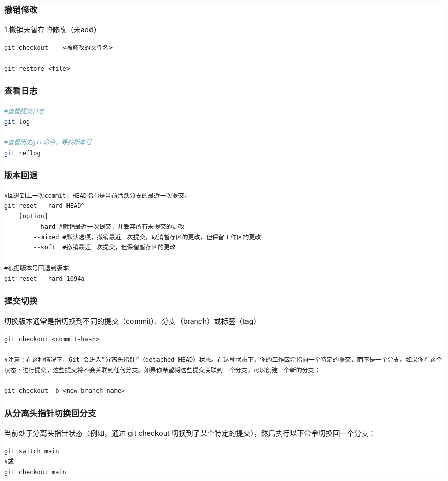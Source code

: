 ### 撤销修改

1.撤销未暂存的修改（未add）

```shell
git checkout -- <被修改的文件名> 

git restore <file>
```

### 查看日志

```bash
#查看提交日志
git log

#查看历史git命令，寻找版本号
git reflog
```

### 版本回退

```shell
#回退到上一次commit，HEAD指向是当前活跃分支的最近一次提交。
git reset --hard HEAD^   
	[option]
		--hard #撤销最近一次提交，并丢弃所有未提交的更改
		--mixed #默认选项，撤销最近一次提交，取消暂存区的更改，但保留工作区的更改
		--soft  #撤销最近一次提交，但保留暂存区的更改

#根据版本号回退到版本
git reset --hard 1094a   
```

### 提交切换

切换版本通常是指切换到不同的提交（commit）、分支（branch）或标签（tag）

```shell
git checkout <commit-hash>

#注意：在这种情况下，Git 会进入“分离头指针”（detached HEAD）状态。在这种状态下，你的工作区将指向一个特定的提交，而不是一个分支。如果你在这个状态下进行提交，这些提交将不会关联到任何分支。如果你希望将这些提交关联到一个分支，可以创建一个新的分支：

git checkout -b <new-branch-name>
```

### 从分离头指针切换回分支

当前处于分离头指针状态（例如，通过  git checkout <commit-hash>   切换到了某个特定的提交），然后执行以下命令切换回一个分支：

```shell
git switch main
#或
git checkout main
```
